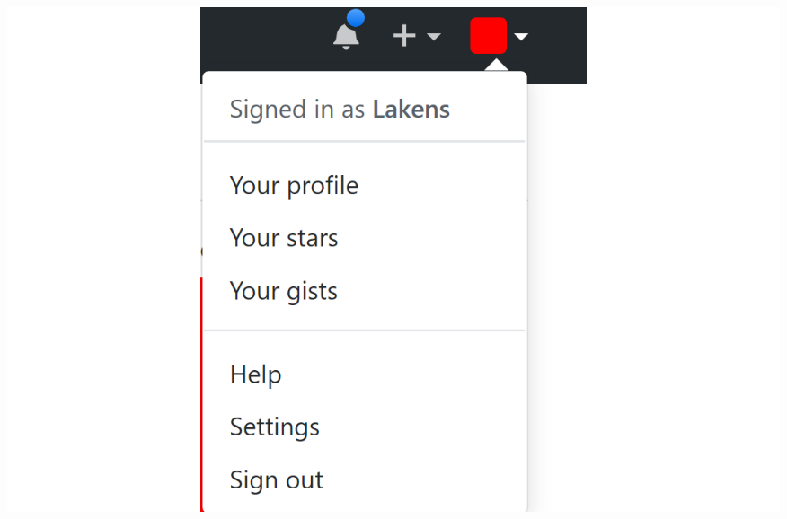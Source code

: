<img src="images/e2c7d8cad7b8127e20ad6caf6d2b84ea.png" width="50%" style="display: block; margin: auto;" />

